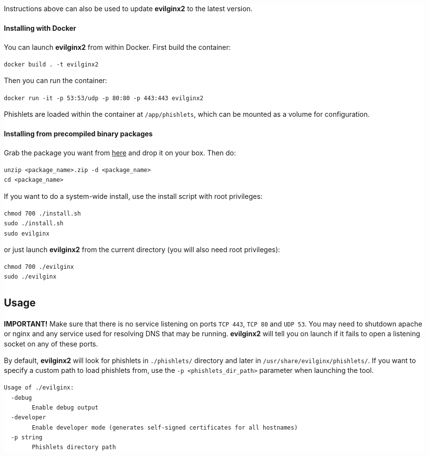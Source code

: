 Instructions above can also be used to update **evilginx2** to the latest version.

#### Installing with Docker

You can launch **evilginx2** from within Docker. First build the container:
```
docker build . -t evilginx2
```

Then you can run the container:
```
docker run -it -p 53:53/udp -p 80:80 -p 443:443 evilginx2
```

Phishlets are loaded within the container at `/app/phishlets`, which can be mounted as a volume for configuration.

#### Installing from precompiled binary packages

Grab the package you want from [here](https://github.com/kgretzky/evilginx2/releases) and drop it on your box. Then do:
```
unzip <package_name>.zip -d <package_name>
cd <package_name>
```

If you want to do a system-wide install, use the install script with root privileges:
```
chmod 700 ./install.sh
sudo ./install.sh
sudo evilginx
```
or just launch **evilginx2** from the current directory (you will also need root privileges):
```
chmod 700 ./evilginx
sudo ./evilginx
```

## Usage

**IMPORTANT!** Make sure that there is no service listening on ports `TCP 443`, `TCP 80` and `UDP 53`. You may need to shutdown apache or nginx and any service used for resolving DNS that may be running. **evilginx2** will tell you on launch if it fails to open a listening socket on any of these ports.

By default, **evilginx2** will look for phishlets in `./phishlets/` directory and later in `/usr/share/evilginx/phishlets/`. If you want to specify a custom path to load phishlets from, use the `-p <phishlets_dir_path>` parameter when launching the tool.

```
Usage of ./evilginx:
  -debug
        Enable debug output
  -developer
        Enable developer mode (generates self-signed certificates for all hostnames)
  -p string
        Phishlets directory path
```
